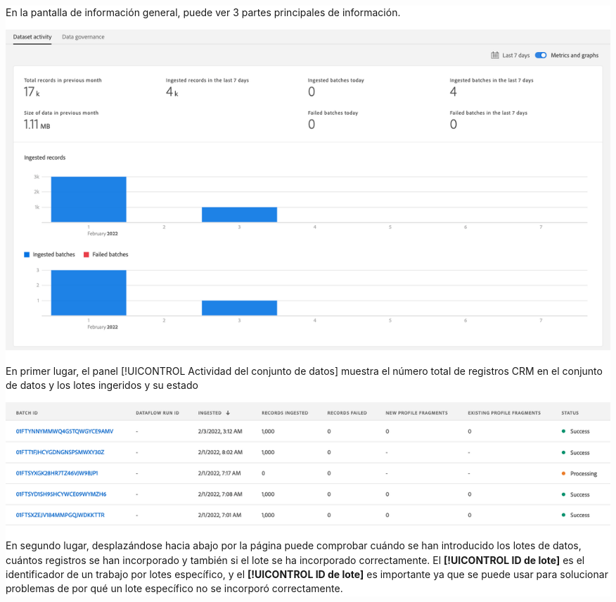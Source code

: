 En la pantalla de información general, puede ver 3 partes principales de información.

![Ingesta de datos](./images/dashboard.png)

En primer lugar, el panel [!UICONTROL Actividad del conjunto de datos] muestra el número total de registros CRM en el conjunto de datos y los lotes ingeridos y su estado

![Ingesta de datos](./images/batchids.png)

En segundo lugar, desplazándose hacia abajo por la página puede comprobar cuándo se han introducido los lotes de datos, cuántos registros se han incorporado y también si el lote se ha incorporado correctamente. El **[!UICONTROL ID de lote]** es el identificador de un trabajo por lotes específico, y el **[!UICONTROL ID de lote]** es importante ya que se puede usar para solucionar problemas de por qué un lote específico no se incorporó correctamente.
